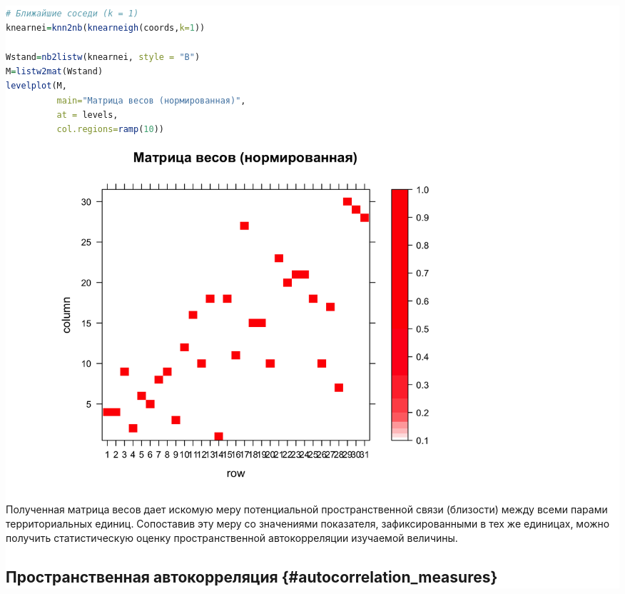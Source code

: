 ```r
# Ближайшие соседи (k = 1)
knearnei=knn2nb(knearneigh(coords,k=1))

Wstand=nb2listw(knearnei, style = "B")
M=listw2mat(Wstand)
levelplot(M, 
          main="Матрица весов (нормированная)", 
          at = levels, 
          col.regions=ramp(10))
```

<img src="15-SpatstatAutocorrelation_files/figure-html/unnamed-chunk-15-1.png" width="672" />

Полученная матрица весов дает искомую меру потенциальной пространственной связи (близости) между всеми парами территориальных единиц. Сопоставив эту меру со значениями показателя, зафиксированными в тех же единицах, можно получить статистическую оценку пространственной автокорреляции изучаемой величины.

## Пространственная автокорреляция {#autocorrelation_measures}
